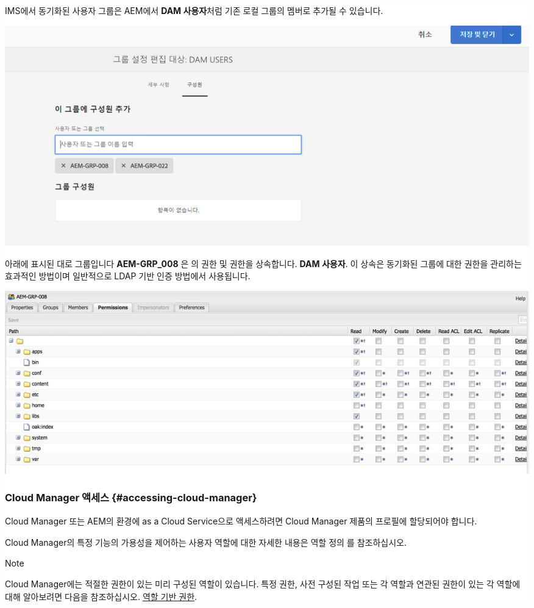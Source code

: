 IMS에서 동기화된 사용자 그룹은 AEM에서 **DAM 사용자**&#x200B;처럼 기존 로컬 그룹의 멤버로 추가될 수 있습니다.

![ACL3](/help/security/assets/ims17.png)

아래에 표시된 대로 그룹입니다 **AEM-GRP_008** 은 의 권한 및 권한을 상속합니다. **DAM 사용자**. 이 상속은 동기화된 그룹에 대한 권한을 관리하는 효과적인 방법이며 일반적으로 LDAP 기반 인증 방법에서 사용됩니다.

![ACL3](/help/security/assets/ims18.png)


### Cloud Manager 액세스 {#accessing-cloud-manager}

Cloud Manager 또는 AEM의 환경에 as a Cloud Service으로 액세스하려면 Cloud Manager 제품의 프로필에 할당되어야 합니다.

Cloud Manager의 특정 기능의 가용성을 제어하는 사용자 역할에 대한 자세한 내용은 역할 정의 를 참조하십시오.

>[!NOTE]
>Cloud Manager에는 적절한 권한이 있는 미리 구성된 역할이 있습니다. 특정 권한, 사전 구성된 작업 또는 각 역할과 연관된 권한이 있는 각 역할에 대해 알아보려면 다음을 참조하십시오. [역할 기반 권한](https://experienceleague.adobe.com/docs/experience-manager-cloud-manager/content/requirements/role-based-permissions.html?lang=en).
